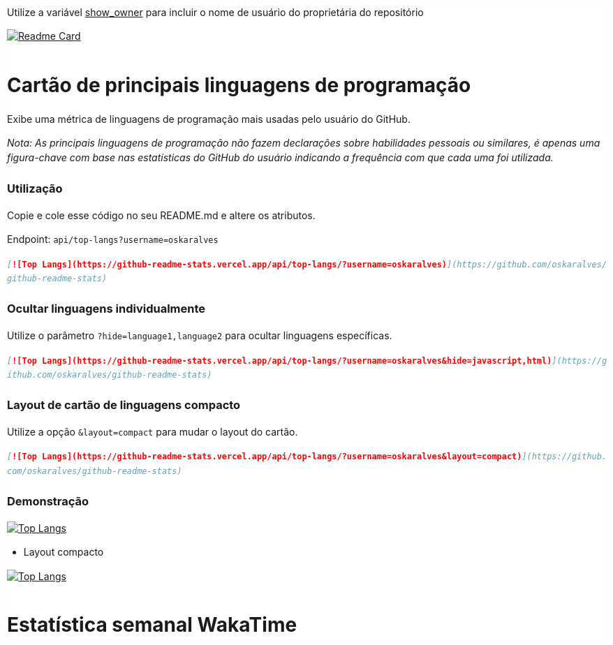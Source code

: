 Utilize a variável [show_owner](#personalização) para incluir o nome de usuário do proprietária do repositório

[![Readme Card](https://github-readme-stats.vercel.app/api/pin/?username=oskaralves&repo=github-readme-stats&show_owner=true)](https://github.com/oskaralves/github-readme-stats)

# Cartão de principais linguagens de programação

Exibe uma métrica de linguagens de programação mais usadas pelo usuário do GitHub.

_Nota: As principais linguagens de programação não fazem declarações sobre habilidades pessoais ou similares, é apenas uma figura-chave com base nas estatísticas do GitHub do usuário indicando a frequência com que cada uma foi utilizada._

### Utilização

Copie e cole esse código no seu README.md e altere os atributos.

Endpoint: `api/top-langs?username=oskaralves`

```md
[![Top Langs](https://github-readme-stats.vercel.app/api/top-langs/?username=oskaralves)](https://github.com/oskaralves/github-readme-stats)
```

### Ocultar linguagens individualmente

Utilize o parâmetro `?hide=language1,language2` para ocultar linguagens específicas.

```md
[![Top Langs](https://github-readme-stats.vercel.app/api/top-langs/?username=oskaralves&hide=javascript,html)](https://github.com/oskaralves/github-readme-stats)
```

### Layout de cartão de linguagens compacto

Utilize a opção `&layout=compact` para mudar o layout do cartão.

```md
[![Top Langs](https://github-readme-stats.vercel.app/api/top-langs/?username=oskaralves&layout=compact)](https://github.com/oskaralves/github-readme-stats)
```

### Demonstração

[![Top Langs](https://github-readme-stats.vercel.app/api/top-langs/?username=oskaralves)](https://github.com/oskaralves/github-readme-stats)

- Layout compacto

[![Top Langs](https://github-readme-stats.vercel.app/api/top-langs/?username=oskaralves&layout=compact)](https://github.com/oskaralves/github-readme-stats)

# Estatística semanal WakaTime

